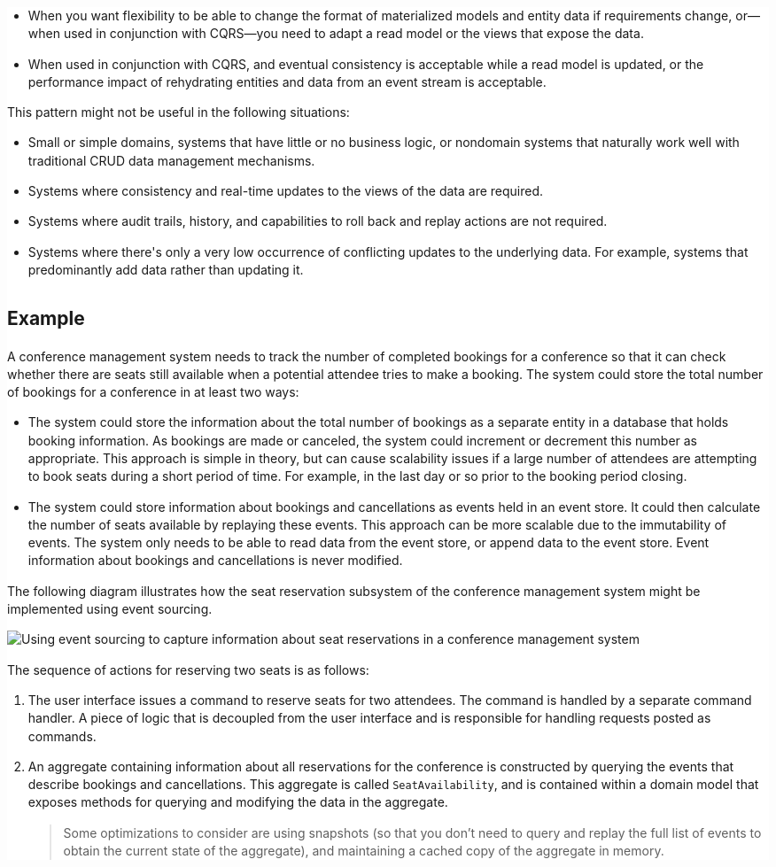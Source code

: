 - When you want flexibility to be able to change the format of materialized models and entity data if requirements change, or&mdash;when used in conjunction with CQRS&mdash;you need to adapt a read model or the views that expose the data.

- When used in conjunction with CQRS, and eventual consistency is acceptable while a read model is updated, or the performance impact of rehydrating entities and data from an event stream is acceptable.

This pattern might not be useful in the following situations:

- Small or simple domains, systems that have little or no business logic, or nondomain systems that naturally work well with traditional CRUD data management mechanisms.

- Systems where consistency and real-time updates to the views of the data are required.

- Systems where audit trails, history, and capabilities to roll back and replay actions are not required.

- Systems where there's only a very low occurrence of conflicting updates to the underlying data. For example, systems that predominantly add data rather than updating it.

## Example

A conference management system needs to track the number of completed bookings for a conference so that it can check whether there are seats still available when a potential attendee tries to make a booking. The system could store the total number of bookings for a conference in at least two ways:

- The system could store the information about the total number of bookings as a separate entity in a database that holds booking information. As bookings are made or canceled, the system could increment or decrement this number as appropriate. This approach is simple in theory, but can cause scalability issues if a large number of attendees are attempting to book seats during a short period of time. For example, in the last day or so prior to the booking period closing.

- The system could store information about bookings and cancellations as events held in an event store. It could then calculate the number of seats available by replaying these events. This approach can be more scalable due to the immutability of events. The system only needs to be able to read data from the event store, or append data to the event store. Event information about bookings and cancellations is never modified.

The following diagram illustrates how the seat reservation subsystem of the conference management system might be implemented using event sourcing.

![Using event sourcing to capture information about seat reservations in a conference management system](./_images/event-sourcing-bounded-context.png)

The sequence of actions for reserving two seats is as follows:

1. The user interface issues a command to reserve seats for two attendees. The command is handled by a separate command handler. A piece of logic that is decoupled from the user interface and is responsible for handling requests posted as commands.

2. An aggregate containing information about all reservations for the conference is constructed by querying the events that describe bookings and cancellations. This aggregate is called `SeatAvailability`, and is contained within a domain model that exposes methods for querying and modifying the data in the aggregate.

    > Some optimizations to consider are using snapshots (so that you don’t need to query and replay the full list of events to obtain the current state of the aggregate), and maintaining a cached copy of the aggregate in memory.

